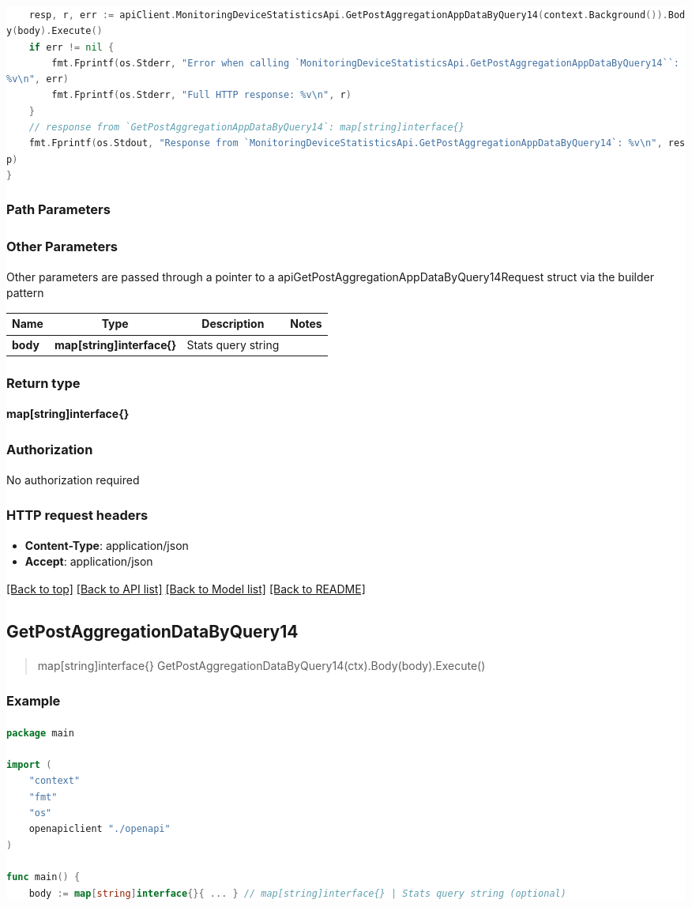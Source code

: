 ```go
    resp, r, err := apiClient.MonitoringDeviceStatisticsApi.GetPostAggregationAppDataByQuery14(context.Background()).Body(body).Execute()
    if err != nil {
        fmt.Fprintf(os.Stderr, "Error when calling `MonitoringDeviceStatisticsApi.GetPostAggregationAppDataByQuery14``: %v\n", err)
        fmt.Fprintf(os.Stderr, "Full HTTP response: %v\n", r)
    }
    // response from `GetPostAggregationAppDataByQuery14`: map[string]interface{}
    fmt.Fprintf(os.Stdout, "Response from `MonitoringDeviceStatisticsApi.GetPostAggregationAppDataByQuery14`: %v\n", resp)
}
```

### Path Parameters



### Other Parameters

Other parameters are passed through a pointer to a apiGetPostAggregationAppDataByQuery14Request struct via the builder pattern


Name | Type | Description  | Notes
------------- | ------------- | ------------- | -------------
 **body** | **map[string]interface{}** | Stats query string | 

### Return type

**map[string]interface{}**

### Authorization

No authorization required

### HTTP request headers

- **Content-Type**: application/json
- **Accept**: application/json

[[Back to top]](#) [[Back to API list]](../README.md#documentation-for-api-endpoints)
[[Back to Model list]](../README.md#documentation-for-models)
[[Back to README]](../README.md)


## GetPostAggregationDataByQuery14

> map[string]interface{} GetPostAggregationDataByQuery14(ctx).Body(body).Execute()





### Example

```go
package main

import (
    "context"
    "fmt"
    "os"
    openapiclient "./openapi"
)

func main() {
    body := map[string]interface{}{ ... } // map[string]interface{} | Stats query string (optional)

```